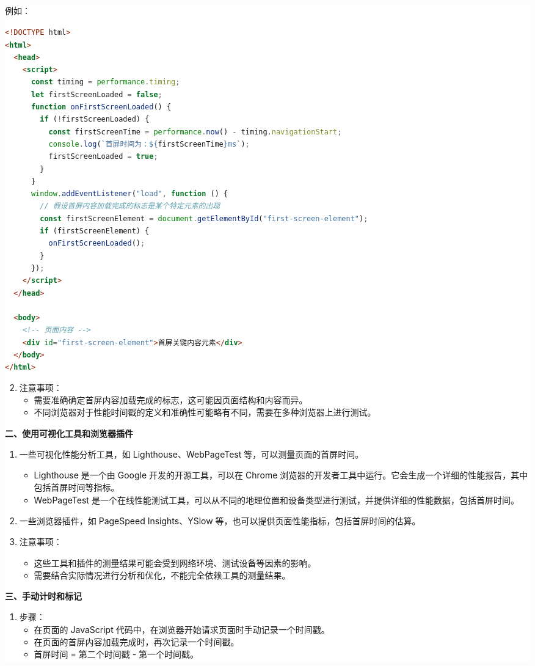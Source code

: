 例如：

```html
<!DOCTYPE html>
<html>
  <head>
    <script>
      const timing = performance.timing;
      let firstScreenLoaded = false;
      function onFirstScreenLoaded() {
        if (!firstScreenLoaded) {
          const firstScreenTime = performance.now() - timing.navigationStart;
          console.log(`首屏时间为：${firstScreenTime}ms`);
          firstScreenLoaded = true;
        }
      }
      window.addEventListener("load", function () {
        // 假设首屏内容加载完成的标志是某个特定元素的出现
        const firstScreenElement = document.getElementById("first-screen-element");
        if (firstScreenElement) {
          onFirstScreenLoaded();
        }
      });
    </script>
  </head>

  <body>
    <!-- 页面内容 -->
    <div id="first-screen-element">首屏关键内容元素</div>
  </body>
</html>
```

2. 注意事项：
   - 需要准确确定首屏内容加载完成的标志，这可能因页面结构和内容而异。
   - 不同浏览器对于性能时间戳的定义和准确性可能略有不同，需要在多种浏览器上进行测试。

**二、使用可视化工具和浏览器插件**

1. 一些可视化性能分析工具，如 Lighthouse、WebPageTest 等，可以测量页面的首屏时间。

   - Lighthouse 是一个由 Google 开发的开源工具，可以在 Chrome 浏览器的开发者工具中运行。它会生成一个详细的性能报告，其中包括首屏时间等指标。
   - WebPageTest 是一个在线性能测试工具，可以从不同的地理位置和设备类型进行测试，并提供详细的性能数据，包括首屏时间。

2. 一些浏览器插件，如 PageSpeed Insights、YSlow 等，也可以提供页面性能指标，包括首屏时间的估算。

3. 注意事项：
   - 这些工具和插件的测量结果可能会受到网络环境、测试设备等因素的影响。
   - 需要结合实际情况进行分析和优化，不能完全依赖工具的测量结果。

**三、手动计时和标记**

1. 步骤：
   - 在页面的 JavaScript 代码中，在浏览器开始请求页面时手动记录一个时间戳。
   - 在页面的首屏内容加载完成时，再次记录一个时间戳。
   - 首屏时间 = 第二个时间戳 - 第一个时间戳。
